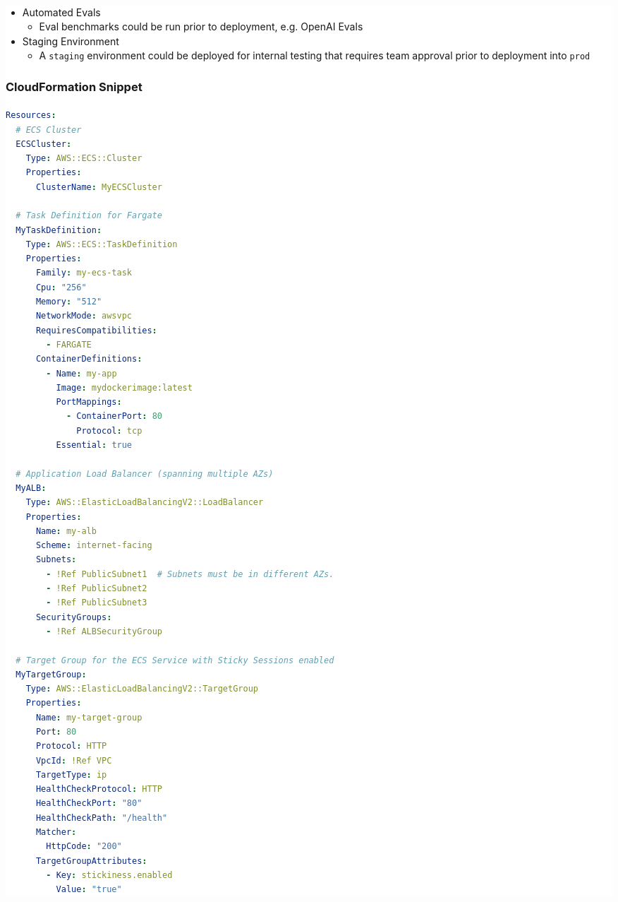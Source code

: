 - Automated Evals
    - Eval benchmarks could be run prior to deployment, e.g. OpenAI Evals
- Staging Environment
    - A `staging` environment could be deployed for internal testing that requires team approval prior to deployment into `prod`

### CloudFormation Snippet
```yaml
Resources:
  # ECS Cluster
  ECSCluster:
    Type: AWS::ECS::Cluster
    Properties:
      ClusterName: MyECSCluster

  # Task Definition for Fargate
  MyTaskDefinition:
    Type: AWS::ECS::TaskDefinition
    Properties:
      Family: my-ecs-task
      Cpu: "256"
      Memory: "512"
      NetworkMode: awsvpc
      RequiresCompatibilities:
        - FARGATE
      ContainerDefinitions:
        - Name: my-app
          Image: mydockerimage:latest
          PortMappings:
            - ContainerPort: 80
              Protocol: tcp
          Essential: true

  # Application Load Balancer (spanning multiple AZs)
  MyALB:
    Type: AWS::ElasticLoadBalancingV2::LoadBalancer
    Properties:
      Name: my-alb
      Scheme: internet-facing
      Subnets:
        - !Ref PublicSubnet1  # Subnets must be in different AZs.
        - !Ref PublicSubnet2
        - !Ref PublicSubnet3
      SecurityGroups:
        - !Ref ALBSecurityGroup

  # Target Group for the ECS Service with Sticky Sessions enabled
  MyTargetGroup:
    Type: AWS::ElasticLoadBalancingV2::TargetGroup
    Properties:
      Name: my-target-group
      Port: 80
      Protocol: HTTP
      VpcId: !Ref VPC
      TargetType: ip
      HealthCheckProtocol: HTTP
      HealthCheckPort: "80"
      HealthCheckPath: "/health"
      Matcher:
        HttpCode: "200"
      TargetGroupAttributes:
        - Key: stickiness.enabled
          Value: "true"
```